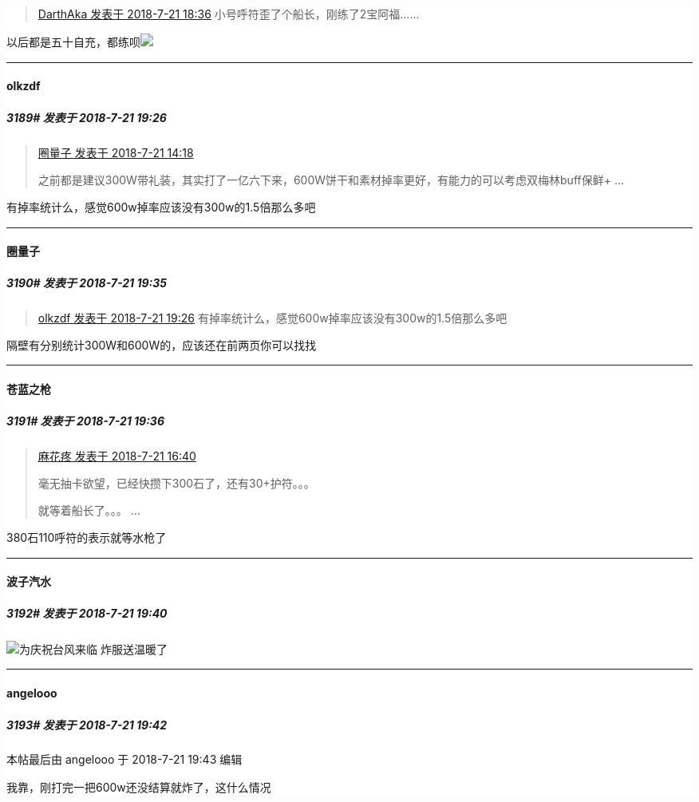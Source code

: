 <blockquote><a href="httphttps://bbs.saraba1st.com/2b/forum.php?mod=redirect&amp;goto=findpost&amp;pid=40403162&amp;ptid=1712412" target="_blank">DarthAka 发表于 2018-7-21 18:36</a>
小号呼符歪了个船长，刚练了2宝阿福……</blockquote>
以后都是五十自充，都练呗<img src="https://static.saraba1st.com/image/smiley/face2017/065.png" referrerpolicy="no-referrer">

*****

####  olkzdf  
##### 3189#       发表于 2018-7-21 19:26

<blockquote><a href="httphttps://bbs.saraba1st.com/2b/forum.php?mod=redirect&amp;goto=findpost&amp;pid=40401237&amp;ptid=1712412" target="_blank">圈量子 发表于 2018-7-21 14:18</a>

之前都是建议300W带礼装，其实打了一亿六下来，600W饼干和素材掉率更好，有能力的可以考虑双梅林buff保鲜+ ...</blockquote>
有掉率统计么，感觉600w掉率应该没有300w的1.5倍那么多吧

*****

####  圈量子  
##### 3190#       发表于 2018-7-21 19:35

<blockquote><a href="httphttps://bbs.saraba1st.com/2b/forum.php?mod=redirect&amp;goto=findpost&amp;pid=40403614&amp;ptid=1712412" target="_blank">olkzdf 发表于 2018-7-21 19:26</a>
有掉率统计么，感觉600w掉率应该没有300w的1.5倍那么多吧</blockquote>
隔壁有分别统计300W和600W的，应该还在前两页你可以找找

*****

####  苍蓝之枪  
##### 3191#       发表于 2018-7-21 19:36

<blockquote><a href="httphttps://bbs.saraba1st.com/2b/forum.php?mod=redirect&amp;goto=findpost&amp;pid=40402220&amp;ptid=1712412" target="_blank">麻花疼 发表于 2018-7-21 16:40</a>

毫无抽卡欲望，已经快攒下300石了，还有30+护符。。。

就等着船长了。。。 ...</blockquote>
380石110呼符的表示就等水枪了

*****

####  波子汽水  
##### 3192#       发表于 2018-7-21 19:40

<img src="https://static.saraba1st.com/image/smiley/face2017/037.png" referrerpolicy="no-referrer">为庆祝台风来临 炸服送温暖了

*****

####  angelooo  
##### 3193#       发表于 2018-7-21 19:42

 本帖最后由 angelooo 于 2018-7-21 19:43 编辑 

我靠，刚打完一把600w还没结算就炸了，这什么情况
